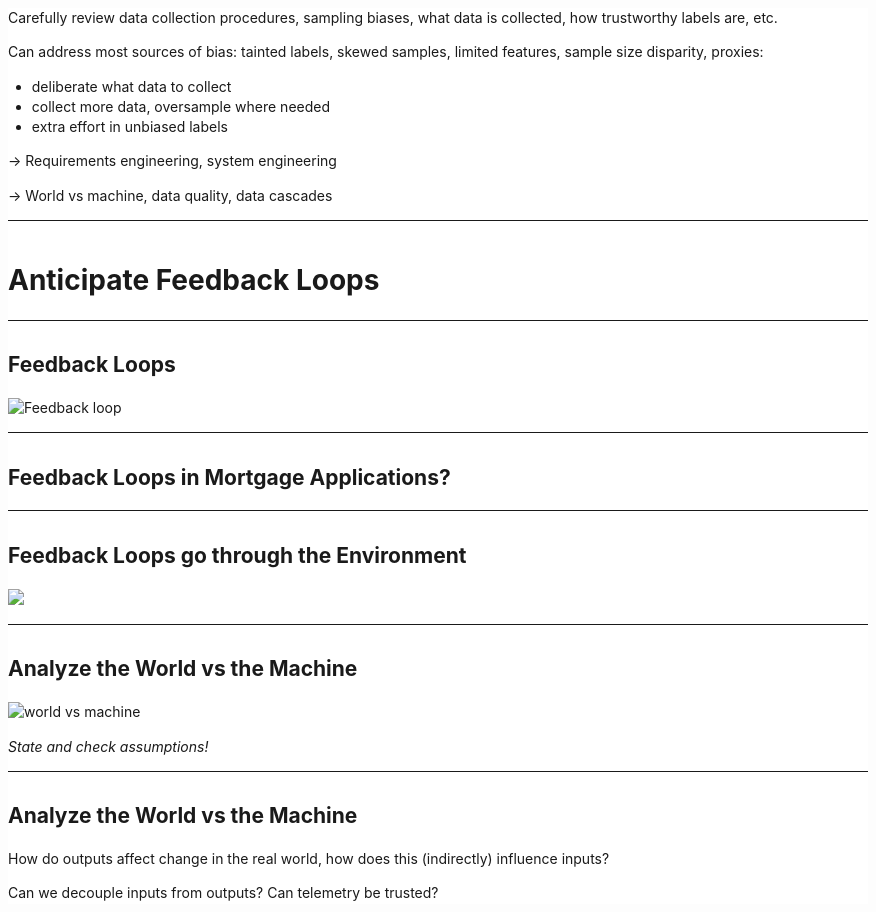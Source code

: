 
Carefully review data collection procedures, sampling biases, what data is collected, how trustworthy labels are, etc.

Can address most sources of bias: tainted labels, skewed samples, limited features, sample size disparity, proxies:
* deliberate what data to collect
* collect more data, oversample where needed
* extra effort in unbiased labels

-> Requirements engineering, system engineering

-> World vs machine, data quality, data cascades




---
# Anticipate Feedback Loops

----
## Feedback Loops

![Feedback loop](feedbackloop.svg)


----
## Feedback Loops in Mortgage Applications?



----
## Feedback Loops go through the Environment

![](component.svg)



----
## Analyze the World vs the Machine

![world vs machine](worldvsmachine.svg)


*State and check assumptions!*


----
## Analyze the World vs the Machine

How do outputs affect change in the real world, how does this (indirectly) influence inputs?

Can we decouple inputs from outputs? Can telemetry be trusted?

